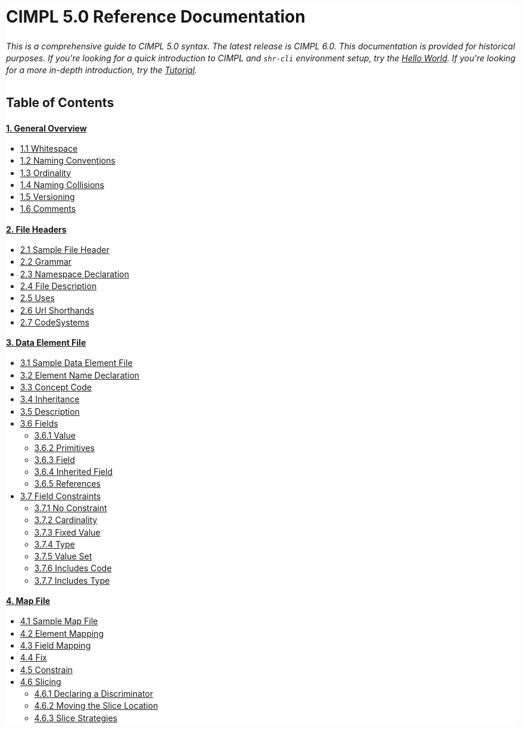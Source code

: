 # CIMPL 5.0 Reference Documentation


_This is a comprehensive guide to CIMPL 5.0 syntax. The latest release is CIMPL 6.0. This documentation is provided for historical purposes. If you're looking for a quick introduction to CIMPL and `shr-cli` environment setup, try the [Hello World](https://github.com/standardhealth/shr-cli/wiki/Hello-World). If you're looking for a more in-depth introduction, try the [Tutorial](https://github.com/standardhealth/shr-cli/wiki/Tutorial)._

## Table of Contents

**[1. General Overview](#general-overview)**
* [1.1 Whitespace](#whitespace)
* [1.2 Naming Conventions](#naming-conventions)
* [1.3 Ordinality](#ordinality)
* [1.4 Naming Collisions](#naming-collisions)
* [1.5 Versioning](#versioning)
* [1.6 Comments](#comments)

**[2. File Headers](#file-headers)**
* [2.1 Sample File Header](#sample-file-header)
* [2.2 Grammar](#grammar)
* [2.3 Namespace Declaration](#namespace-declaration)
* [2.4 File Description](#file-description)
* [2.5 Uses](#uses)
* [2.6 Url Shorthands](#url-shorthands)
* [2.7 CodeSystems](#codesystems)

**[3. Data Element File](#data-element-file)**
* [3.1 Sample Data Element File](#sample-data-element-file)
* [3.2 Element Name Declaration](#element-name-declaration)
* [3.3 Concept Code](#concept-code)
* [3.4 Inheritance](#inheritance)
* [3.5 Description](#description-1)
* [3.6 Fields](#fields)
  * [3.6.1 Value](#value)
  * [3.6.2 Primitives](#primitives)
  * [3.6.3 Field](#field)
  * [3.6.4 Inherited Field](#inherited-field)
  * [3.6.5 References](#references)
* [3.7 Field Constraints](#field-constraints)
  * [3.7.1 No Constraint](#no-constraint)
  * [3.7.2 Cardinality](#cardinality)
  * [3.7.3 Fixed Value](#fixed-value)
  * [3.7.4 Type](#type)
  * [3.7.5 Value Set](#value-set)
  * [3.7.6 Includes Code](#includes-code)
  * [3.7.7 Includes Type](#includes-type)

**[4. Map File](#map-file)**
* [4.1 Sample Map File](#sample-map-file)
* [4.2 Element Mapping](#element-mapping)
* [4.3 Field Mapping](#field-mapping)
* [4.4 Fix](#fix)
* [4.5 Constrain](#constrain)
* [4.6 Slicing](#slicing)
  * [4.6.1 Declaring a Discriminator](#declaring-a-discriminator)
  * [4.6.2 Moving the Slice Location](#moving-the-slice-location)
  * [4.6.3 Slice Strategies](#slice-strategies)
